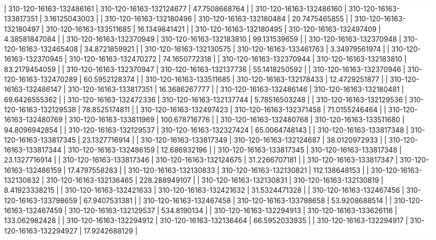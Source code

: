 | 310-120-16163-132486161 | 310-120-16163-132124677 | 47.7508668764 |
| 310-120-16163-132486160 | 310-120-16163-133817351 | 3.16125043003 |
| 310-120-16163-132180496 | 310-120-16163-132180484 | 20.7475465855 |
| 310-120-16163-132180497 | 310-120-16163-133511685 | 16.1349841421 |
| 310-120-16163-132180495 | 310-120-16163-132497409 | 4.38581847084 |
| 310-120-16163-132370949 | 310-120-16163-132183810 | 99.131539659 |
| 310-120-16163-132370948 | 310-120-16163-132465408 | 34.8721859921 |
| 310-120-16163-132130575 | 310-120-16163-133461763 | 3.34979561974 |
| 310-120-16163-132370945 | 310-120-16163-132470272 | 74.1650772318 |
| 310-120-16163-132370944 | 310-120-16163-132183810 | 83.2179454059 |
| 310-120-16163-132370947 | 310-120-16163-132137736 | 55.1418250592 |
| 310-120-16163-132370946 | 310-120-16163-132470289 | 60.5952128374 |
| 310-120-16163-133511685 | 310-120-16163-132178433 | 12.4729251877 |
| 310-120-16163-132486147 | 310-120-16163-133817351 | 16.3686267777 |
| 310-120-16163-132486146 | 310-120-16163-132180481 | 69.6426555362 |
| 310-120-16163-132472336 | 310-120-16163-132137744 | 5.78516503248 |
| 310-120-16163-132129536 | 310-120-16163-132129538 | 78.8525174811 |
| 310-120-16163-132497423 | 310-120-16163-132371458 | 71.0155246464 |
| 310-120-16163-132480769 | 310-120-16163-133811969 | 100.678716776 |
| 310-120-16163-132480768 | 310-120-16163-133511680 | 94.8096942854 |
| 310-120-16163-132129537 | 310-120-16163-132327424 | 65.0064748143 |
| 310-120-16163-133817348 | 310-120-16163-133817345 | 23.1327716914 |
| 310-120-16163-133817349 | 310-120-16163-132124687 | 38.0120972933 |
| 310-120-16163-133817344 | 310-120-16163-132486159 | 12.686932196 |
| 310-120-16163-133817345 | 310-120-16163-133817348 | 23.1327716914 |
| 310-120-16163-133817346 | 310-120-16163-132124675 | 31.2266707181 |
| 310-120-16163-133817347 | 310-120-16163-132486159 | 17.4797558283 |
| 310-120-16163-132130833 | 310-120-16163-132130821 | 112.138648153 |
| 310-120-16163-132130832 | 310-120-16163-132136465 | 228.288949107 |
| 310-120-16163-132130831 | 310-120-16163-132130819 | 8.41923338215 |
| 310-120-16163-132421633 | 310-120-16163-132421632 | 31.5324471328 |
| 310-120-16163-132467456 | 310-120-16163-133798659 | 67.9407531381 |
| 310-120-16163-132467458 | 310-120-16163-133798658 | 53.9208688514 |
| 310-120-16163-132467459 | 310-120-16163-132129537 | 534.8190134 |
| 310-120-16163-132294913 | 310-120-16163-133626116 | 133.062982428 |
| 310-120-16163-132294912 | 310-120-16163-132136464 | 66.5952033935 |
| 310-120-16163-132294917 | 310-120-16163-132294927 | 17.9242688129 |